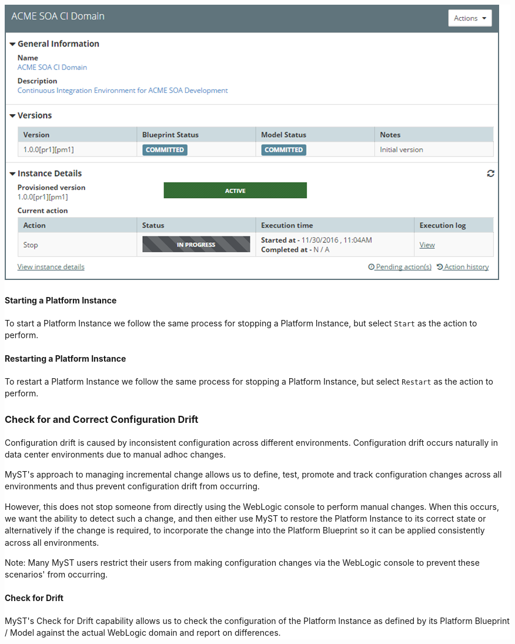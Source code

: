 ![](img/platformInstanceStop.png)

#### Starting a Platform Instance
To start a Platform Instance we follow the same process for stopping a Platform Instance, but select `Start` as the action to perform.

#### Restarting a Platform Instance

To restart a Platform Instance we follow the same process for stopping a Platform Instance, but select `Restart` as the action to perform.

### Check for and Correct Configuration Drift
Configuration drift is caused by inconsistent configuration across different environments. Configuration drift occurs naturally in data center environments due to manual adhoc changes.

MyST's approach to managing incremental change allows us to define, test, promote and track configuration changes across all environments and thus prevent configuration drift from occurring.

However, this does not stop someone from directly using the WebLogic console to perform manual changes. When this occurs, we want the ability to detect such a change, and then either use MyST to restore the Platform Instance to its correct state or alternatively if the change is required, to incorporate the change into the Platform Blueprint so it can be applied consistently across all environments.

Note: Many MyST users restrict their users from making configuration changes via the WebLogic console to prevent these scenarios' from occurring.

#### Check for Drift
MyST's Check for Drift capability allows us to check the configuration of the Platform Instance as defined by its Platform Blueprint / Model against the actual WebLogic domain and report on differences.
